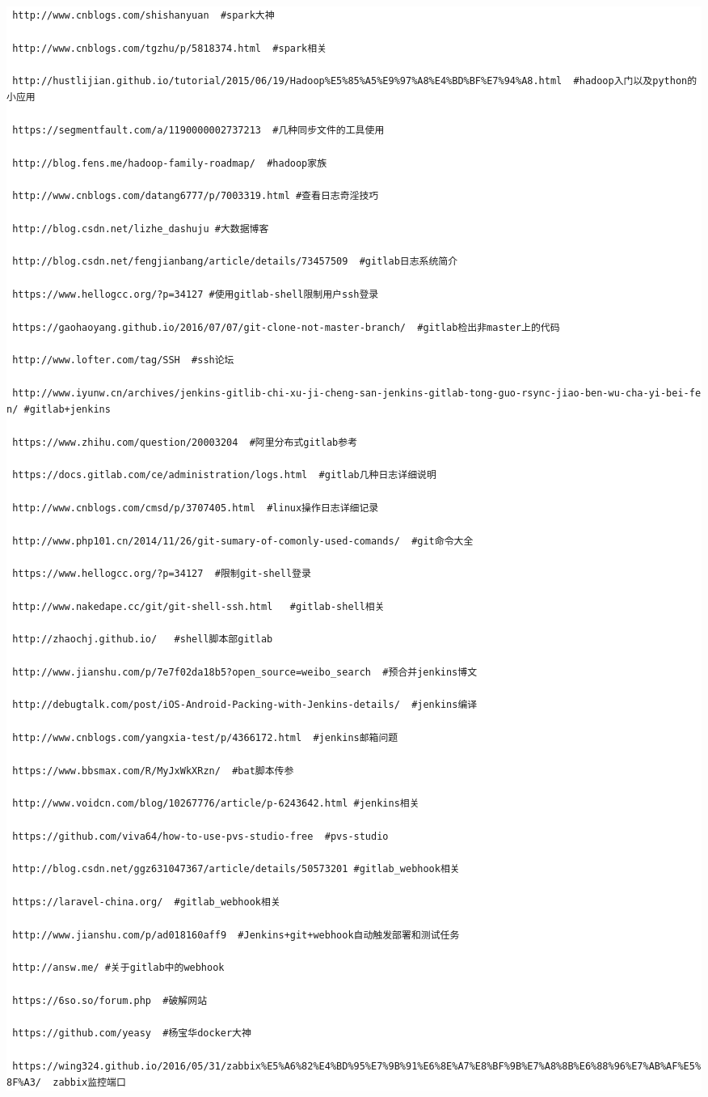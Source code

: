     http://www.cnblogs.com/shishanyuan  #spark大神
     
     http://www.cnblogs.com/tgzhu/p/5818374.html  #spark相关
     
     http://hustlijian.github.io/tutorial/2015/06/19/Hadoop%E5%85%A5%E9%97%A8%E4%BD%BF%E7%94%A8.html  #hadoop入门以及python的小应用
     
     https://segmentfault.com/a/1190000002737213  #几种同步文件的工具使用
     
     http://blog.fens.me/hadoop-family-roadmap/  #hadoop家族
     
     http://www.cnblogs.com/datang6777/p/7003319.html #查看日志奇淫技巧
     
     http://blog.csdn.net/lizhe_dashuju #大数据博客
     
     http://blog.csdn.net/fengjianbang/article/details/73457509  #gitlab日志系统简介
     
     https://www.hellogcc.org/?p=34127 #使用gitlab-shell限制用户ssh登录
     
     https://gaohaoyang.github.io/2016/07/07/git-clone-not-master-branch/  #gitlab检出非master上的代码
     
     http://www.lofter.com/tag/SSH  #ssh论坛
     
     http://www.iyunw.cn/archives/jenkins-gitlib-chi-xu-ji-cheng-san-jenkins-gitlab-tong-guo-rsync-jiao-ben-wu-cha-yi-bei-fen/ #gitlab+jenkins
     
     https://www.zhihu.com/question/20003204  #阿里分布式gitlab参考
     
     https://docs.gitlab.com/ce/administration/logs.html  #gitlab几种日志详细说明
     
     http://www.cnblogs.com/cmsd/p/3707405.html  #linux操作日志详细记录
     
     http://www.php101.cn/2014/11/26/git-sumary-of-comonly-used-comands/  #git命令大全
     
     https://www.hellogcc.org/?p=34127  #限制git-shell登录
     
     http://www.nakedape.cc/git/git-shell-ssh.html   #gitlab-shell相关
     
     http://zhaochj.github.io/   #shell脚本部gitlab
     
     http://www.jianshu.com/p/7e7f02da18b5?open_source=weibo_search  #预合并jenkins博文
     
     http://debugtalk.com/post/iOS-Android-Packing-with-Jenkins-details/  #jenkins编译
     
     http://www.cnblogs.com/yangxia-test/p/4366172.html  #jenkins邮箱问题
     
     https://www.bbsmax.com/R/MyJxWkXRzn/  #bat脚本传参
     
     http://www.voidcn.com/blog/10267776/article/p-6243642.html #jenkins相关
     
     https://github.com/viva64/how-to-use-pvs-studio-free  #pvs-studio
     
     http://blog.csdn.net/ggz631047367/article/details/50573201 #gitlab_webhook相关 
     
     https://laravel-china.org/  #gitlab_webhook相关
     
     http://www.jianshu.com/p/ad018160aff9  #Jenkins+git+webhook自动触发部署和测试任务
     
     http://answ.me/ #关于gitlab中的webhook
     
     https://6so.so/forum.php  #破解网站
     
     https://github.com/yeasy  #杨宝华docker大神
     
     https://wing324.github.io/2016/05/31/zabbix%E5%A6%82%E4%BD%95%E7%9B%91%E6%8E%A7%E8%BF%9B%E7%A8%8B%E6%88%96%E7%AB%AF%E5%8F%A3/  zabbix监控端口
     